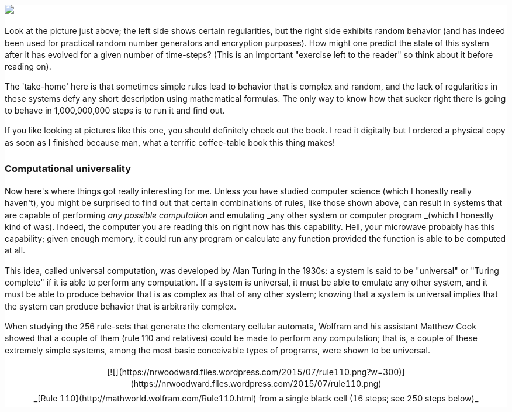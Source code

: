 

[![](https://nrwoodward.files.wordpress.com/2015/07/cellularautomata.png?w=270)](https://nrwoodward.files.wordpress.com/2015/07/cellularautomata.png?w=270)

  
  
  
  
  
  
  
  
  
  
  
  
  
  
Look at the picture just above; the left side shows certain regularities, but the right side exhibits random behavior (and has indeed been used for practical random number generators and encryption purposes). How might one predict the state of this system after it has evolved for a given number of time-steps? (This is an important "exercise left to the reader" so think about it before reading on).  
  
The 'take-home' here is that sometimes simple rules lead to behavior that is complex and random, and the lack of regularities in these systems defy any short description using mathematical formulas. The only way to know how that sucker right there is going to behave in 1,000,000,000 steps is to run it and find out.    
  
If you like looking at pictures like this one, you should definitely check out the book. I read it digitally but I ordered a physical copy as soon as I finished because man, what a terrific coffee-table book this thing makes!  
  


### Computational universality

Now here's where things got really interesting for me. Unless you have studied computer science (which I honestly really haven't), you might be surprised to find out that certain combinations of rules, like those shown above, can result in systems that are capable of performing _any possible computation_ and emulating _any other system or computer program _(which I honestly kind of was). Indeed, the computer you are reading this on right now has this capability. Hell, your microwave probably has this capability; given enough memory, it could run any program or calculate any function provided the function is able to be computed at all.   


  
This idea, called universal computation, was developed by Alan Turing in the 1930s: a system is said to be "universal" or "Turing complete" if it is able to perform any computation. If a system is universal, it must be able to emulate any other system, and it must be able to produce behavior that is as complex as that of any other system; knowing that a system is universal implies that the system can produce behavior that is arbitrarily complex.  
  
When studying the 256 rule-sets that generate the elementary cellular automata, Wolfram and his assistant Matthew Cook showed that a couple of them ([rule 110](http://mathworld.wolfram.com/Rule110.html) and relatives) could be [made to perform any computation](https://en.wikipedia.org/wiki/Rule_110); that is, a couple of these extremely simple systems, among the most basic conceivable types of programs, were shown to be universal.   
  
<table cellpadding="0" align="center" style="margin-left:auto;margin-right:auto;text-align:center;" cellspacing="0" class="tr-caption-container" ><tbody ><tr >
<td style="text-align:center;" >[![](https://nrwoodward.files.wordpress.com/2015/07/rule110.png?w=300)](https://nrwoodward.files.wordpress.com/2015/07/rule110.png)
</td></tr><tr >
<td style="text-align:center;" class="tr-caption" >_[Rule 110](http://mathworld.wolfram.com/Rule110.html) from a single black cell (16 steps; see 250 steps below)_
</td></tr></tbody></table>  